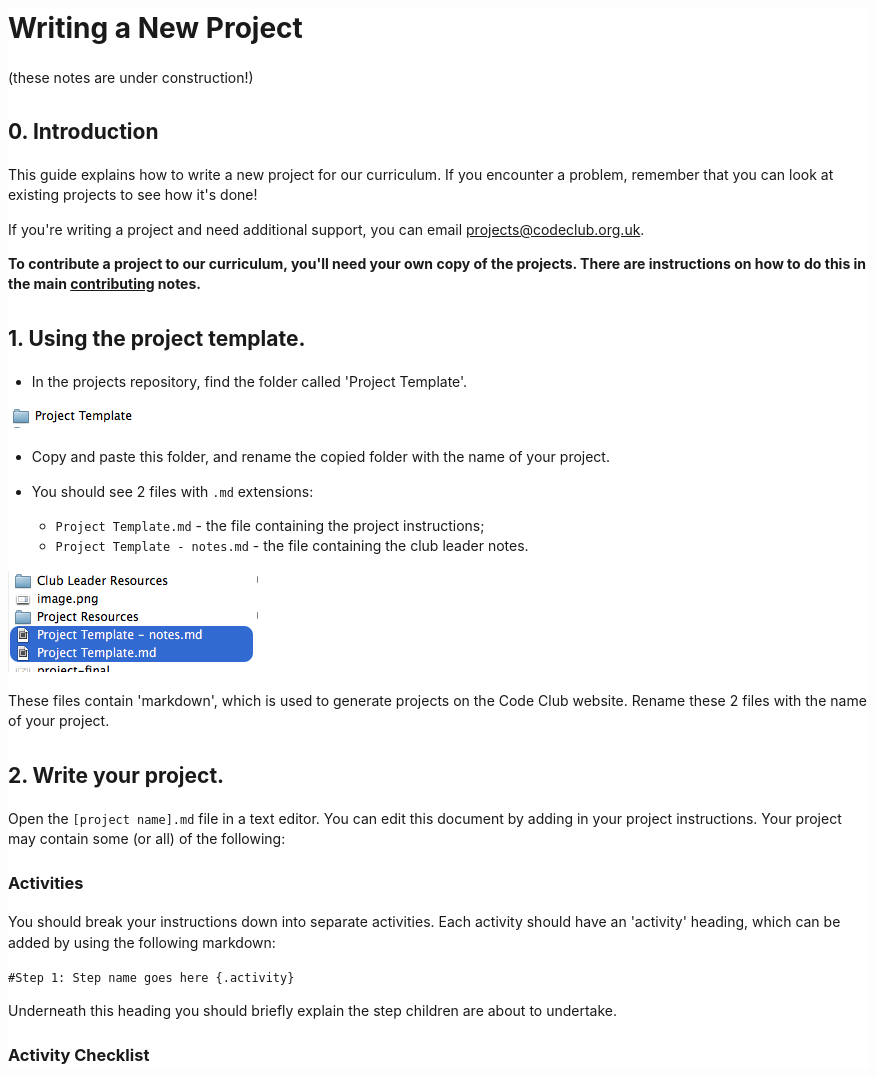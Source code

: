 # Writing a New Project
(these notes are under construction!)

## 0. Introduction

This guide explains how to write a new project for our curriculum. If you encounter a problem, remember that you can look at existing projects to see how it's done!

If you're writing a project and need additional support, you can email projects@codeclub.org.uk.

__To contribute a project to our curriculum, you'll need your own copy of the projects. There are instructions on how to do this in the main [contributing](contributing.md) notes.__

## 1. Using the project template.

+ In the projects repository, find the folder called 'Project Template'.

![screenshot](/images/projects/folder.png)

+ Copy and paste this folder, and rename the copied folder with the name of your project.

+ You should see 2 files with `.md` extensions: 

	+ `Project Template.md` - the file containing the project instructions;
	+ `Project Template - notes.md` - the file containing the club leader notes.

![screenshot](/images/projects/md.png)

These files contain 'markdown', which is used to generate projects on the Code Club website. Rename these 2 files with the name of your project.

## 2. Write your project.

Open the `[project name].md` file in a text editor. You can edit this document by adding in your project instructions. Your project may contain some (or all) of the following:

### Activities

You should break your instructions down into separate activities. Each activity should have an 'activity' heading, which can be added by using the following markdown:

`#Step 1: Step name goes here {.activity}`

Underneath this heading you should briefly explain the step children are about to undertake.

### Activity Checklist
